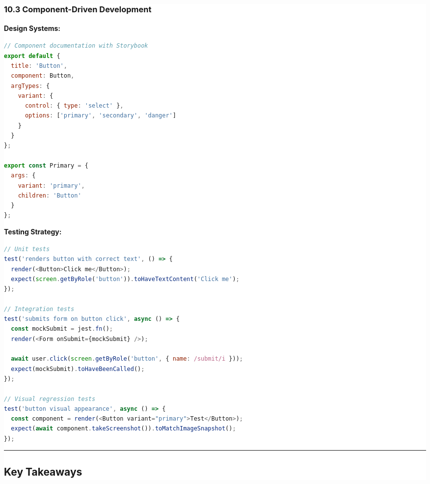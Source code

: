 ### 10.3 Component-Driven Development

**Design Systems:**
```javascript
// Component documentation with Storybook
export default {
  title: 'Button',
  component: Button,
  argTypes: {
    variant: {
      control: { type: 'select' },
      options: ['primary', 'secondary', 'danger']
    }
  }
};

export const Primary = {
  args: {
    variant: 'primary',
    children: 'Button'
  }
};
```

**Testing Strategy:**
```javascript
// Unit tests
test('renders button with correct text', () => {
  render(<Button>Click me</Button>);
  expect(screen.getByRole('button')).toHaveTextContent('Click me');
});

// Integration tests
test('submits form on button click', async () => {
  const mockSubmit = jest.fn();
  render(<Form onSubmit={mockSubmit} />);
  
  await user.click(screen.getByRole('button', { name: /submit/i }));
  expect(mockSubmit).toHaveBeenCalled();
});

// Visual regression tests
test('button visual appearance', async () => {
  const component = render(<Button variant="primary">Test</Button>);
  expect(await component.takeScreenshot()).toMatchImageSnapshot();
});
```

---

## Key Takeaways
